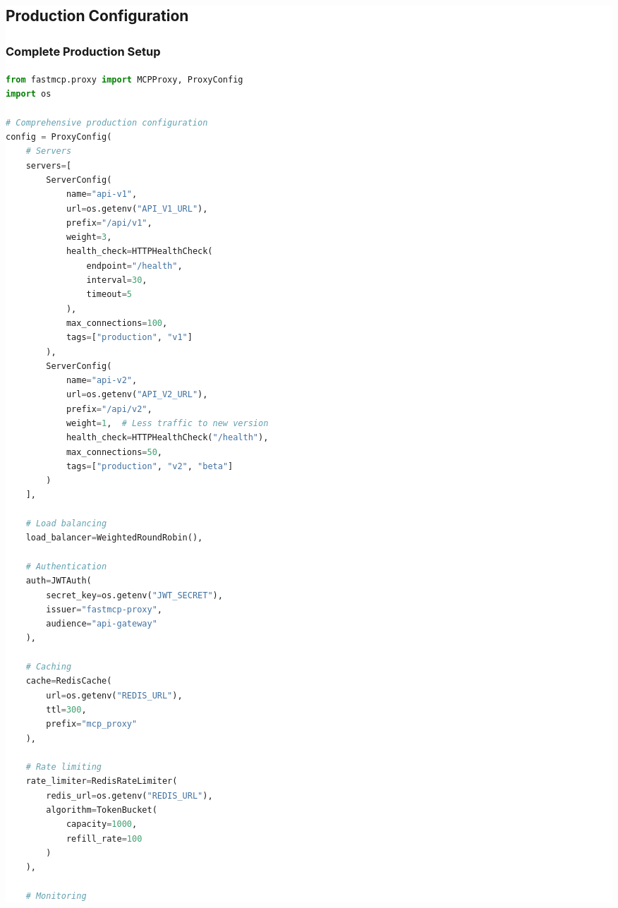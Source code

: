 ## Production Configuration

### Complete Production Setup

```python
from fastmcp.proxy import MCPProxy, ProxyConfig
import os

# Comprehensive production configuration
config = ProxyConfig(
    # Servers
    servers=[
        ServerConfig(
            name="api-v1",
            url=os.getenv("API_V1_URL"),
            prefix="/api/v1",
            weight=3,
            health_check=HTTPHealthCheck(
                endpoint="/health",
                interval=30,
                timeout=5
            ),
            max_connections=100,
            tags=["production", "v1"]
        ),
        ServerConfig(
            name="api-v2",
            url=os.getenv("API_V2_URL"),
            prefix="/api/v2",
            weight=1,  # Less traffic to new version
            health_check=HTTPHealthCheck("/health"),
            max_connections=50,
            tags=["production", "v2", "beta"]
        )
    ],
    
    # Load balancing
    load_balancer=WeightedRoundRobin(),
    
    # Authentication
    auth=JWTAuth(
        secret_key=os.getenv("JWT_SECRET"),
        issuer="fastmcp-proxy",
        audience="api-gateway"
    ),
    
    # Caching
    cache=RedisCache(
        url=os.getenv("REDIS_URL"),
        ttl=300,
        prefix="mcp_proxy"
    ),
    
    # Rate limiting
    rate_limiter=RedisRateLimiter(
        redis_url=os.getenv("REDIS_URL"),
        algorithm=TokenBucket(
            capacity=1000,
            refill_rate=100
        )
    ),
    
    # Monitoring
```